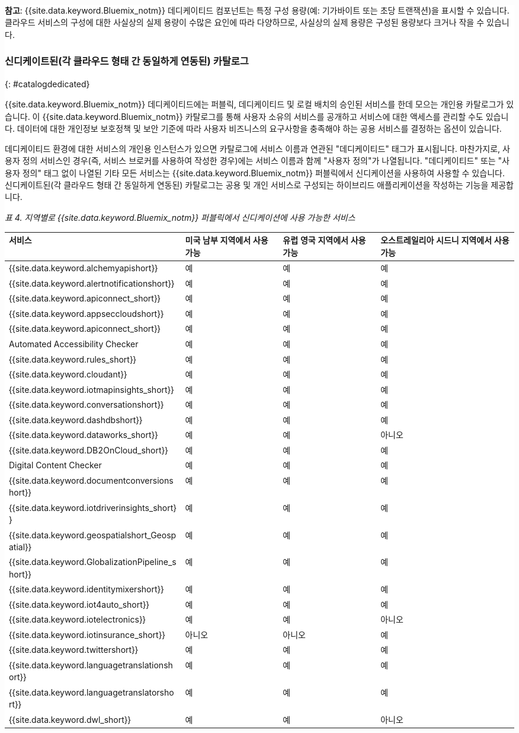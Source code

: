 **참고**: {{site.data.keyword.Bluemix_notm}} 데디케이티드 컴포넌트는 특정 구성 용량(예: 기가바이트 또는 초당 트랜잭션)을 표시할 수 있습니다. 클라우드 서비스의 구성에 대한 사실상의 실제 용량이 수많은 요인에 따라 다양하므로, 사실상의 실제 용량은 구성된 용량보다 크거나 작을 수 있습니다.



### 신디케이트된(각 클라우드 형태 간 동일하게 연동된) 카탈로그
{: #catalogdedicated}

{{site.data.keyword.Bluemix_notm}} 데디케이티드에는 퍼블릭, 데디케이티드 및 로컬 배치의 승인된 서비스를 한데 모으는 개인용 카탈로그가 있습니다. 이 {{site.data.keyword.Bluemix_notm}} 카탈로그를 통해 사용자 소유의 서비스를 공개하고 서비스에 대한 액세스를 관리할 수도 있습니다. 데이터에 대한 개인정보 보호정책 및 보안 기준에 따라 사용자 비즈니스의 요구사항을 충족해야 하는 공용 서비스를 결정하는 옵션이 있습니다. 

데디케이티드 환경에 대한 서비스의 개인용 인스턴스가 있으면 카탈로그에 서비스 이름과 연관된 "데디케이티드" 태그가 표시됩니다. 마찬가지로, 사용자 정의 서비스인 경우(즉, 서비스 브로커를 사용하여 작성한 경우)에는 서비스 이름과 함께 "사용자 정의"가 나열됩니다. "데디케이티드" 또는 "사용자 정의" 태그 없이 나열된 기타 모든 서비스는 {{site.data.keyword.Bluemix_notm}} 퍼블릭에서 신디케이션을 사용하여 사용할 수 있습니다. 신디케이트된(각 클라우드 형태 간 동일하게 연동된) 카탈로그는 공용 및 개인 서비스로 구성되는 하이브리드 애플리케이션을 작성하는 기능을 제공합니다.  

*표 4. 지역별로 {{site.data.keyword.Bluemix_notm}} 퍼블릭에서 신디케이션에 사용 가능한 서비스*

|서비스	|미국 남부 지역에서 사용 가능	|유럽 영국 지역에서 사용 가능 |오스트레일리아 시드니 지역에서 사용 가능|
|:----------|:------------------------------|:------------------|:------------------|
|{{site.data.keyword.alchemyapishort}} 		|예	   	|예  		|예|
|{{site.data.keyword.alertnotificationshort}}	|예		|예		|예	|
|{{site.data.keyword.apiconnect_short}}         |예            |예            |예  |
|{{site.data.keyword.appseccloudshort}}		|예		|예		|예 |
|{{site.data.keyword.apiconnect_short}} 	|예   	 	|예  	 	|예   |
|Automated Accessibility Checker |예       |예    |예   |
|{{site.data.keyword.rules_short}}		|예		|예		|예 |
|{{site.data.keyword.cloudant}}			|예		|예		|예 |
|{{site.data.keyword.iotmapinsights_short}}    |예  |예  |예  |
|{{site.data.keyword.conversationshort}}  |예  |예  |예  |
|{{site.data.keyword.dashdbshort}}		|예		|예		|예 |
|{{site.data.keyword.dataworks_short}}		|예		|예		|아니오|
|{{site.data.keyword.DB2OnCloud_short}}		|예		|예		|예 |
|Digital Content Checker |예  |예  |예  |
|{{site.data.keyword.documentconversionshort}}	|예		|예		|예|
|{{site.data.keyword.iotdriverinsights_short}}  |예 |예  |예  |
|{{site.data.keyword.geospatialshort_Geospatial}}	|예	|예		|예 |
|{{site.data.keyword.GlobalizationPipeline_short}}	|예		| 예		| 예 |
|{{site.data.keyword.identitymixershort}}		|예		|예		|예|
|{{site.data.keyword.iot4auto_short}} |예   |예  |예  |
|{{site.data.keyword.iotelectronics}}  |예  |예  |아니오 |
|{{site.data.keyword.iotinsurance_short}} |아니오   |아니오   |예  |
|{{site.data.keyword.twittershort}}		|예		|예		|예|
|{{site.data.keyword.languagetranslationshort}}	|예		|예		|예 |
|{{site.data.keyword.languagetranslatorshort}} |예  |예  |예  |
|{{site.data.keyword.dwl_short}}  |예  |예  |아니오  |